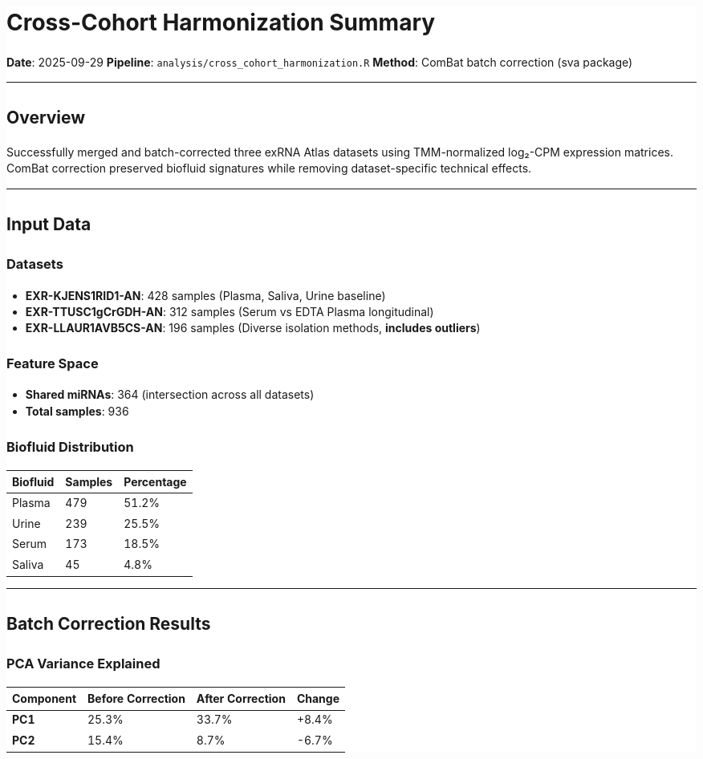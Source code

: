 # Cross-Cohort Harmonization Summary

**Date**: 2025-09-29
**Pipeline**: `analysis/cross_cohort_harmonization.R`
**Method**: ComBat batch correction (sva package)

---

## Overview

Successfully merged and batch-corrected three exRNA Atlas datasets using TMM-normalized log₂-CPM expression matrices. ComBat correction preserved biofluid signatures while removing dataset-specific technical effects.

---

## Input Data

### Datasets
- **EXR-KJENS1RID1-AN**: 428 samples (Plasma, Saliva, Urine baseline)
- **EXR-TTUSC1gCrGDH-AN**: 312 samples (Serum vs EDTA Plasma longitudinal)
- **EXR-LLAUR1AVB5CS-AN**: 196 samples (Diverse isolation methods, **includes outliers**)

### Feature Space
- **Shared miRNAs**: 364 (intersection across all datasets)
- **Total samples**: 936

### Biofluid Distribution
| Biofluid | Samples | Percentage |
|----------|---------|------------|
| Plasma   | 479     | 51.2%      |
| Urine    | 239     | 25.5%      |
| Serum    | 173     | 18.5%      |
| Saliva   | 45      | 4.8%       |

---

## Batch Correction Results

### PCA Variance Explained

| Component | Before Correction | After Correction | Change |
|-----------|-------------------|------------------|--------|
| **PC1**   | 25.3%            | 33.7%            | +8.4%  |
| **PC2**   | 15.4%            | 8.7%             | -6.7%  |
